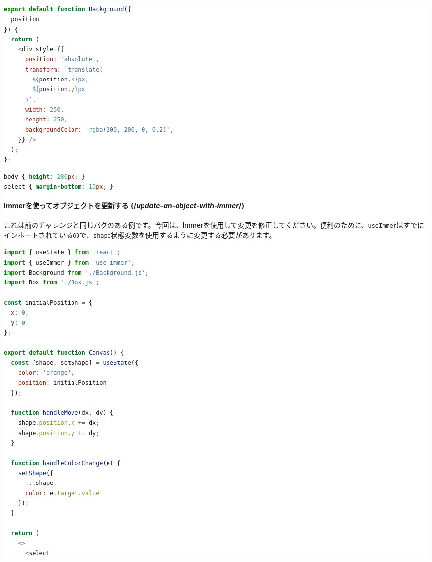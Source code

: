```js src/Background.js
export default function Background({
  position
}) {
  return (
    <div style={{
      position: 'absolute',
      transform: `translate(
        ${position.x}px,
        ${position.y}px
      )`,
      width: 250,
      height: 250,
      backgroundColor: 'rgba(200, 200, 0, 0.2)',
    }} />
  );
};
```

```css
body { height: 280px; }
select { margin-bottom: 10px; }
```

</Sandpack>

</Solution>

#### Immerを使ってオブジェクトを更新する {/*update-an-object-with-immer*/}

これは前のチャレンジと同じバグのある例です。今回は、Immerを使用して変更を修正してください。便利のために、`useImmer`はすでにインポートされているので、`shape`状態変数を使用するように変更する必要があります。

<Sandpack>

```js src/App.js
import { useState } from 'react';
import { useImmer } from 'use-immer';
import Background from './Background.js';
import Box from './Box.js';

const initialPosition = {
  x: 0,
  y: 0
};

export default function Canvas() {
  const [shape, setShape] = useState({
    color: 'orange',
    position: initialPosition
  });

  function handleMove(dx, dy) {
    shape.position.x += dx;
    shape.position.y += dy;
  }

  function handleColorChange(e) {
    setShape({
      ...shape,
      color: e.target.value
    });
  }

  return (
    <>
      <select
```
